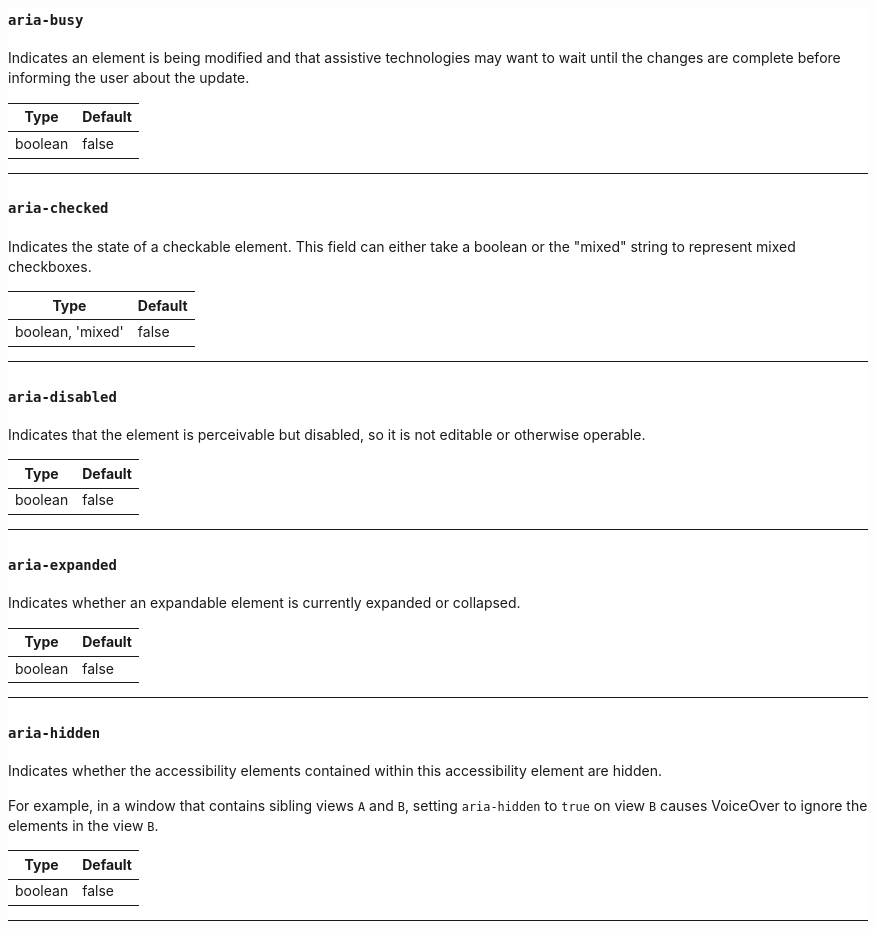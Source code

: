### `aria-busy`

Indicates an element is being modified and that assistive technologies may want to wait until the changes are complete before informing the user about the update.

| Type    | Default |
| ------- | ------- |
| boolean | false   |

---

### `aria-checked`

Indicates the state of a checkable element. This field can either take a boolean or the "mixed" string to represent mixed checkboxes.

| Type             | Default |
| ---------------- | ------- |
| boolean, 'mixed' | false   |

---

### `aria-disabled`

Indicates that the element is perceivable but disabled, so it is not editable or otherwise operable.

| Type    | Default |
| ------- | ------- |
| boolean | false   |

---

### `aria-expanded`

Indicates whether an expandable element is currently expanded or collapsed.

| Type    | Default |
| ------- | ------- |
| boolean | false   |

---

### `aria-hidden`

Indicates whether the accessibility elements contained within this accessibility element are hidden.

For example, in a window that contains sibling views `A` and `B`, setting `aria-hidden` to `true` on view `B` causes VoiceOver to ignore the elements in the view `B`.

| Type    | Default |
| ------- | ------- |
| boolean | false   |

---